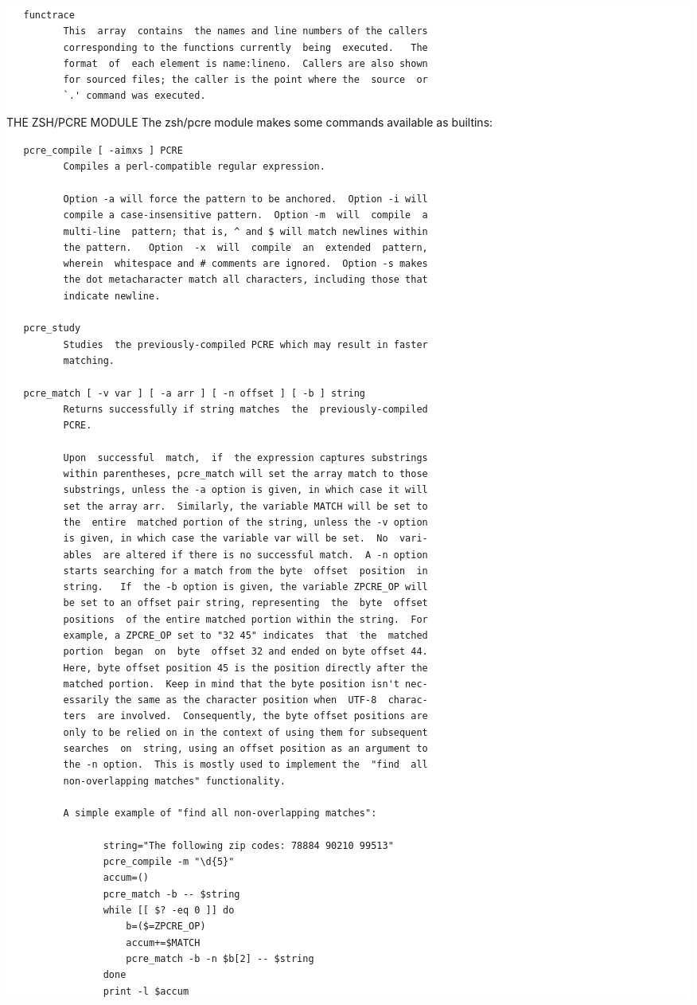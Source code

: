        functrace
              This  array  contains  the names and line numbers of the callers
              corresponding to the functions currently  being  executed.   The
              format  of  each element is name:lineno.  Callers are also shown
              for sourced files; the caller is the point where the  source  or
              `.' command was executed.

THE ZSH/PCRE MODULE
       The zsh/pcre module makes some commands available as builtins:

       pcre_compile [ -aimxs ] PCRE
              Compiles a perl-compatible regular expression.

              Option -a will force the pattern to be anchored.  Option -i will
              compile a case-insensitive pattern.  Option -m  will  compile  a
              multi-line  pattern; that is, ^ and $ will match newlines within
              the pattern.   Option  -x  will  compile  an  extended  pattern,
              wherein  whitespace and # comments are ignored.  Option -s makes
              the dot metacharacter match all characters, including those that
              indicate newline.

       pcre_study
              Studies  the previously-compiled PCRE which may result in faster
              matching.

       pcre_match [ -v var ] [ -a arr ] [ -n offset ] [ -b ] string
              Returns successfully if string matches  the  previously-compiled
              PCRE.

              Upon  successful  match,  if  the expression captures substrings
              within parentheses, pcre_match will set the array match to those
              substrings, unless the -a option is given, in which case it will
              set the array arr.  Similarly, the variable MATCH will be set to
              the  entire  matched portion of the string, unless the -v option
              is given, in which case the variable var will be set.  No  vari-
              ables  are altered if there is no successful match.  A -n option
              starts searching for a match from the byte  offset  position  in
              string.   If  the -b option is given, the variable ZPCRE_OP will
              be set to an offset pair string, representing  the  byte  offset
              positions  of the entire matched portion within the string.  For
              example, a ZPCRE_OP set to "32 45" indicates  that  the  matched
              portion  began  on  byte  offset 32 and ended on byte offset 44.
              Here, byte offset position 45 is the position directly after the
              matched portion.  Keep in mind that the byte position isn't nec-
              essarily the same as the character position when  UTF-8  charac-
              ters  are involved.  Consequently, the byte offset positions are
              only to be relied on in the context of using them for subsequent
              searches  on  string, using an offset position as an argument to
              the -n option.  This is mostly used to implement the  "find  all
              non-overlapping matches" functionality.

              A simple example of "find all non-overlapping matches":

                     string="The following zip codes: 78884 90210 99513"
                     pcre_compile -m "\d{5}"
                     accum=()
                     pcre_match -b -- $string
                     while [[ $? -eq 0 ]] do
                         b=($=ZPCRE_OP)
                         accum+=$MATCH
                         pcre_match -b -n $b[2] -- $string
                     done
                     print -l $accum
